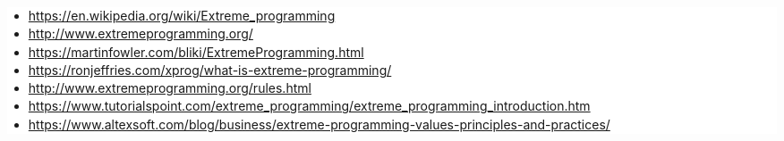 - https://en.wikipedia.org/wiki/Extreme_programming
- http://www.extremeprogramming.org/
- https://martinfowler.com/bliki/ExtremeProgramming.html
- https://ronjeffries.com/xprog/what-is-extreme-programming/
- http://www.extremeprogramming.org/rules.html
- https://www.tutorialspoint.com/extreme_programming/extreme_programming_introduction.htm
- https://www.altexsoft.com/blog/business/extreme-programming-values-principles-and-practices/
